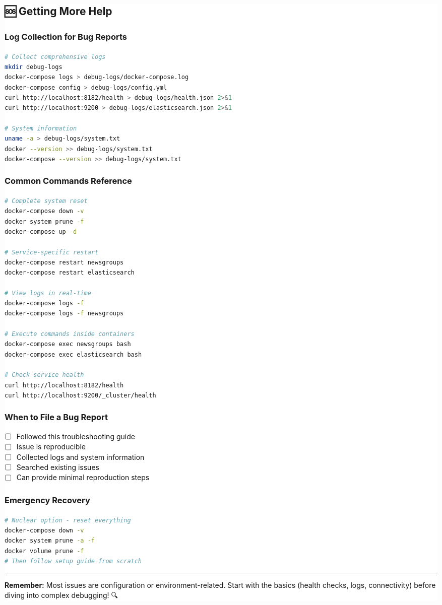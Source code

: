 
## 🆘 Getting More Help

### Log Collection for Bug Reports
```bash
# Collect comprehensive logs
mkdir debug-logs
docker-compose logs > debug-logs/docker-compose.log
docker-compose config > debug-logs/config.yml
curl http://localhost:8182/health > debug-logs/health.json 2>&1
curl http://localhost:9200 > debug-logs/elasticsearch.json 2>&1

# System information
uname -a > debug-logs/system.txt
docker --version >> debug-logs/system.txt
docker-compose --version >> debug-logs/system.txt
```

### Common Commands Reference
```bash
# Complete system reset
docker-compose down -v
docker system prune -f
docker-compose up -d

# Service-specific restart
docker-compose restart newsgroups
docker-compose restart elasticsearch

# View logs in real-time
docker-compose logs -f
docker-compose logs -f newsgroups

# Execute commands inside containers
docker-compose exec newsgroups bash
docker-compose exec elasticsearch bash

# Check service health
curl http://localhost:8182/health
curl http://localhost:9200/_cluster/health
```

### When to File a Bug Report
- [ ] Followed this troubleshooting guide
- [ ] Issue is reproducible
- [ ] Collected logs and system information
- [ ] Searched existing issues
- [ ] Can provide minimal reproduction steps

### Emergency Recovery
```bash
# Nuclear option - reset everything
docker-compose down -v
docker system prune -a -f
docker volume prune -f
# Then follow setup guide from scratch
```

---

**Remember:** Most issues are configuration or environment-related. Start with the basics (health checks, logs, connectivity) before diving into complex debugging! 🔍